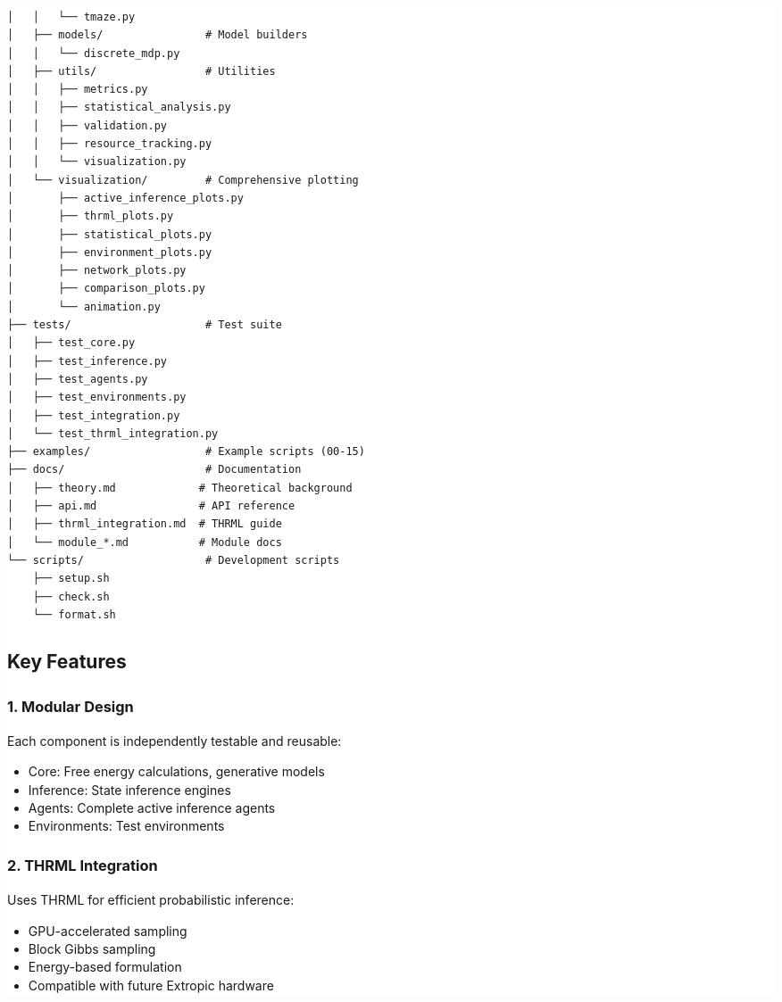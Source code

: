 ```
│   │   └── tmaze.py
│   ├── models/                # Model builders
│   │   └── discrete_mdp.py
│   ├── utils/                 # Utilities
│   │   ├── metrics.py
│   │   ├── statistical_analysis.py
│   │   ├── validation.py
│   │   ├── resource_tracking.py
│   │   └── visualization.py
│   └── visualization/         # Comprehensive plotting
│       ├── active_inference_plots.py
│       ├── thrml_plots.py
│       ├── statistical_plots.py
│       ├── environment_plots.py
│       ├── network_plots.py
│       ├── comparison_plots.py
│       └── animation.py
├── tests/                     # Test suite
│   ├── test_core.py
│   ├── test_inference.py
│   ├── test_agents.py
│   ├── test_environments.py
│   ├── test_integration.py
│   └── test_thrml_integration.py
├── examples/                  # Example scripts (00-15)
├── docs/                      # Documentation
│   ├── theory.md             # Theoretical background
│   ├── api.md                # API reference
│   ├── thrml_integration.md  # THRML guide
│   └── module_*.md           # Module docs
└── scripts/                   # Development scripts
    ├── setup.sh
    ├── check.sh
    └── format.sh
```

## Key Features

### 1. Modular Design

Each component is independently testable and reusable:
- Core: Free energy calculations, generative models
- Inference: State inference engines
- Agents: Complete active inference agents
- Environments: Test environments

### 2. THRML Integration

Uses THRML for efficient probabilistic inference:
- GPU-accelerated sampling
- Block Gibbs sampling
- Energy-based formulation
- Compatible with future Extropic hardware
